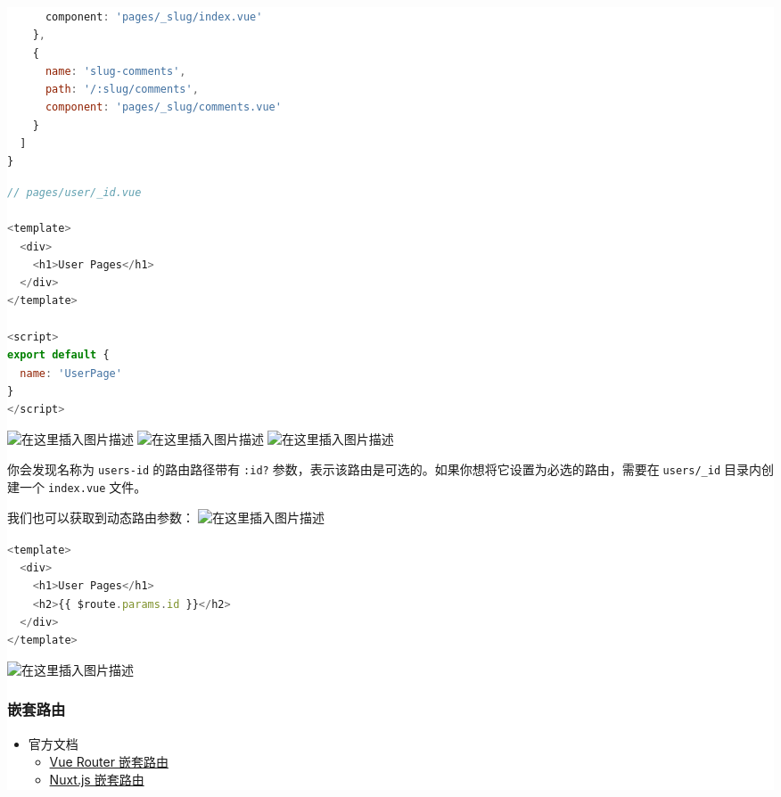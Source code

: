 ```js
      component: 'pages/_slug/index.vue'
    },
    {
      name: 'slug-comments',
      path: '/:slug/comments',
      component: 'pages/_slug/comments.vue'
    }
  ]
}
```

```js
// pages/user/_id.vue

<template>
  <div>
    <h1>User Pages</h1>
  </div>
</template>

<script>
export default {
  name: 'UserPage'
}
</script>
```
![在这里插入图片描述](https://img-blog.csdnimg.cn/20210103170425415.png?x-oss-process=image/watermark,type_ZmFuZ3poZW5naGVpdGk,shadow_10,text_aHR0cHM6Ly9ibG9nLmNzZG4ubmV0L3FxXzQ1MTQ5MjU2,size_16,color_FFFFFF,t_70)
![在这里插入图片描述](https://img-blog.csdnimg.cn/20210103170441368.png?x-oss-process=image/watermark,type_ZmFuZ3poZW5naGVpdGk,shadow_10,text_aHR0cHM6Ly9ibG9nLmNzZG4ubmV0L3FxXzQ1MTQ5MjU2,size_16,color_FFFFFF,t_70)
![在这里插入图片描述](https://img-blog.csdnimg.cn/20210103170511510.png)

你会发现名称为 `users-id` 的路由路径带有 `:id?` 参数，表示该路由是可选的。如果你想将它设置为必选的路由，需要在 `users/_id` 目录内创建一个 `index.vue` 文件。

我们也可以获取到动态路由参数：
![在这里插入图片描述](https://img-blog.csdnimg.cn/20210103170829783.png?x-oss-process=image/watermark,type_ZmFuZ3poZW5naGVpdGk,shadow_10,text_aHR0cHM6Ly9ibG9nLmNzZG4ubmV0L3FxXzQ1MTQ5MjU2,size_16,color_FFFFFF,t_70)

```js
<template>
  <div>
    <h1>User Pages</h1>
    <h2>{{ $route.params.id }}</h2>
  </div>
</template>
```
![在这里插入图片描述](https://img-blog.csdnimg.cn/20210103171026953.png?x-oss-process=image/watermark,type_ZmFuZ3poZW5naGVpdGk,shadow_10,text_aHR0cHM6Ly9ibG9nLmNzZG4ubmV0L3FxXzQ1MTQ5MjU2,size_16,color_FFFFFF,t_70)

### 嵌套路由
- 官方文档
	* [Vue Router 嵌套路由](https://router.vuejs.org/zh/guide/essentials/nested-routes.html)
	* [Nuxt.js 嵌套路由](https://www.nuxtjs.cn/guide/routing#%E5%B5%8C%E5%A5%97%E8%B7%AF%E7%94%B1)
